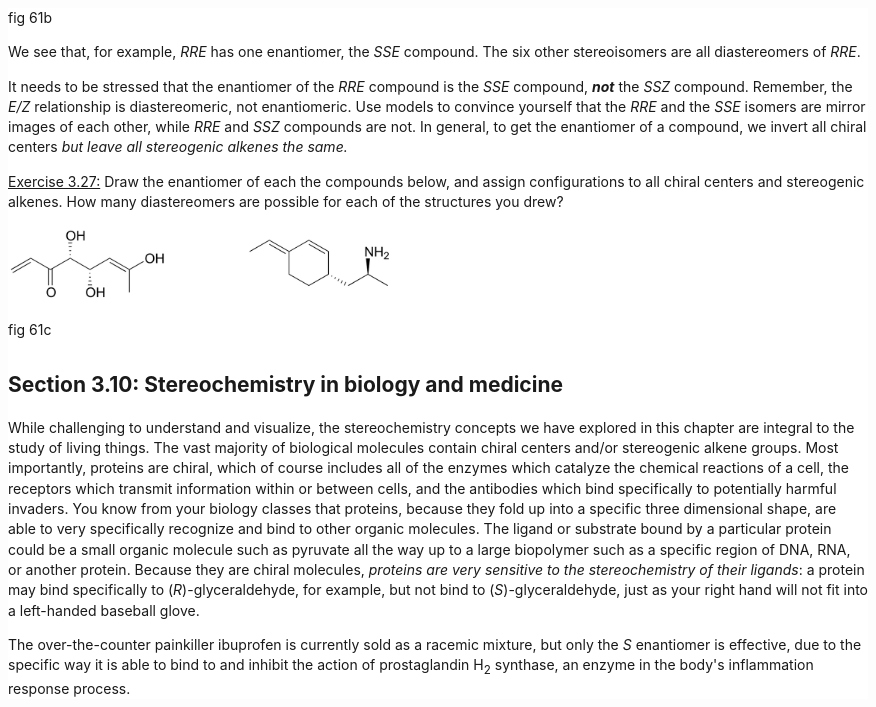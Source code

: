 fig 61b

We see that, for example, *RRE* has one enantiomer, the *SSE* compound.
The six other stereoisomers are all diastereomers of *RRE*.

It needs to be stressed that the enantiomer of the *RRE* compound is the
*SSE* compound, ***not*** the *SSZ* compound. Remember, the *E/Z*
relationship is diastereomeric, not enantiomeric. Use models to convince
yourself that the *RRE* and the *SSE* isomers are mirror images of each
other, while *RRE* and *SSZ* compounds are not. In general, to get the
enantiomer of a compound, we invert all chiral centers *but leave all
stereogenic alkenes the same.*

<u>Exercise 3.27:</u> Draw the enantiomer of each the compounds below,
and assign configurations to all chiral centers and stereogenic alkenes.
How many diastereomers are possible for each of the structures you drew?

<img src="media/image329.png"
style="width:3.98889in;height:0.77778in" />

fig 61c

## Section 3.10: Stereochemistry in biology and medicine

While challenging to understand and visualize, the stereochemistry
concepts we have explored in this chapter are integral to the study of
living things. The vast majority of biological molecules contain chiral
centers and/or stereogenic alkene groups. Most importantly, proteins are
chiral, which of course includes all of the enzymes which catalyze the
chemical reactions of a cell, the receptors which transmit information
within or between cells, and the antibodies which bind specifically to
potentially harmful invaders. You know from your biology classes that
proteins, because they fold up into a specific three dimensional shape,
are able to very specifically recognize and bind to other organic
molecules. The ligand or substrate bound by a particular protein could
be a small organic molecule such as pyruvate all the way up to a large
biopolymer such as a specific region of DNA, RNA, or another protein.
Because they are chiral molecules, *proteins are very sensitive to the
stereochemistry of their ligands*: a protein may bind specifically to
(*R*)-glyceraldehyde, for example, but not bind to (*S*)-glyceraldehyde,
just as your right hand will not fit into a left-handed baseball glove.

The over-the-counter painkiller ibuprofen is currently sold as a racemic
mixture, but only the *S* enantiomer is effective, due to the specific
way it is able to bind to and inhibit the action of prostaglandin
H<sub>2</sub> synthase, an enzyme in the body's inflammation response
process.
